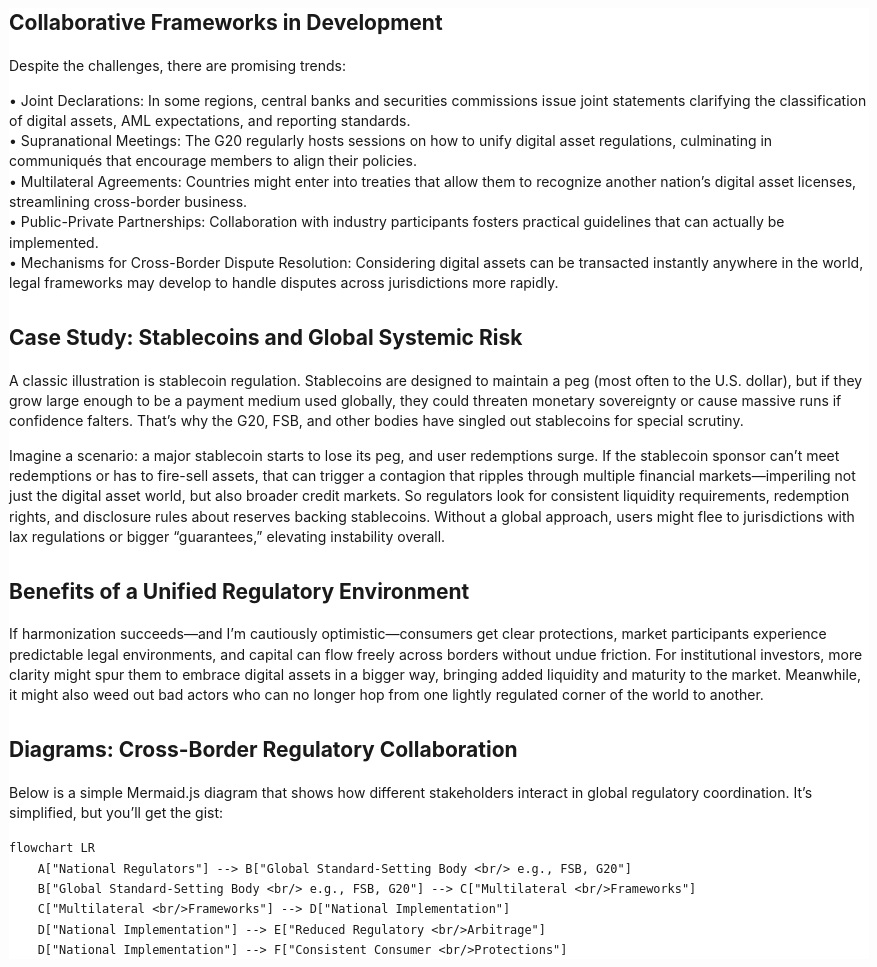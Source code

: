 ## Collaborative Frameworks in Development

Despite the challenges, there are promising trends:

• Joint Declarations: In some regions, central banks and securities commissions issue joint statements clarifying the classification of digital assets, AML expectations, and reporting standards.  
• Supranational Meetings: The G20 regularly hosts sessions on how to unify digital asset regulations, culminating in communiqués that encourage members to align their policies.  
• Multilateral Agreements: Countries might enter into treaties that allow them to recognize another nation’s digital asset licenses, streamlining cross-border business.  
• Public-Private Partnerships: Collaboration with industry participants fosters practical guidelines that can actually be implemented.  
• Mechanisms for Cross-Border Dispute Resolution: Considering digital assets can be transacted instantly anywhere in the world, legal frameworks may develop to handle disputes across jurisdictions more rapidly.

## Case Study: Stablecoins and Global Systemic Risk

A classic illustration is stablecoin regulation. Stablecoins are designed to maintain a peg (most often to the U.S. dollar), but if they grow large enough to be a payment medium used globally, they could threaten monetary sovereignty or cause massive runs if confidence falters. That’s why the G20, FSB, and other bodies have singled out stablecoins for special scrutiny.

Imagine a scenario: a major stablecoin starts to lose its peg, and user redemptions surge. If the stablecoin sponsor can’t meet redemptions or has to fire-sell assets, that can trigger a contagion that ripples through multiple financial markets—imperiling not just the digital asset world, but also broader credit markets. So regulators look for consistent liquidity requirements, redemption rights, and disclosure rules about reserves backing stablecoins. Without a global approach, users might flee to jurisdictions with lax regulations or bigger “guarantees,” elevating instability overall.

## Benefits of a Unified Regulatory Environment

If harmonization succeeds—and I’m cautiously optimistic—consumers get clear protections, market participants experience predictable legal environments, and capital can flow freely across borders without undue friction. For institutional investors, more clarity might spur them to embrace digital assets in a bigger way, bringing added liquidity and maturity to the market. Meanwhile, it might also weed out bad actors who can no longer hop from one lightly regulated corner of the world to another.

## Diagrams: Cross-Border Regulatory Collaboration

Below is a simple Mermaid.js diagram that shows how different stakeholders interact in global regulatory coordination. It’s simplified, but you’ll get the gist:

```mermaid
flowchart LR
    A["National Regulators"] --> B["Global Standard-Setting Body <br/> e.g., FSB, G20"]
    B["Global Standard-Setting Body <br/> e.g., FSB, G20"] --> C["Multilateral <br/>Frameworks"]
    C["Multilateral <br/>Frameworks"] --> D["National Implementation"]
    D["National Implementation"] --> E["Reduced Regulatory <br/>Arbitrage"]
    D["National Implementation"] --> F["Consistent Consumer <br/>Protections"]
```
